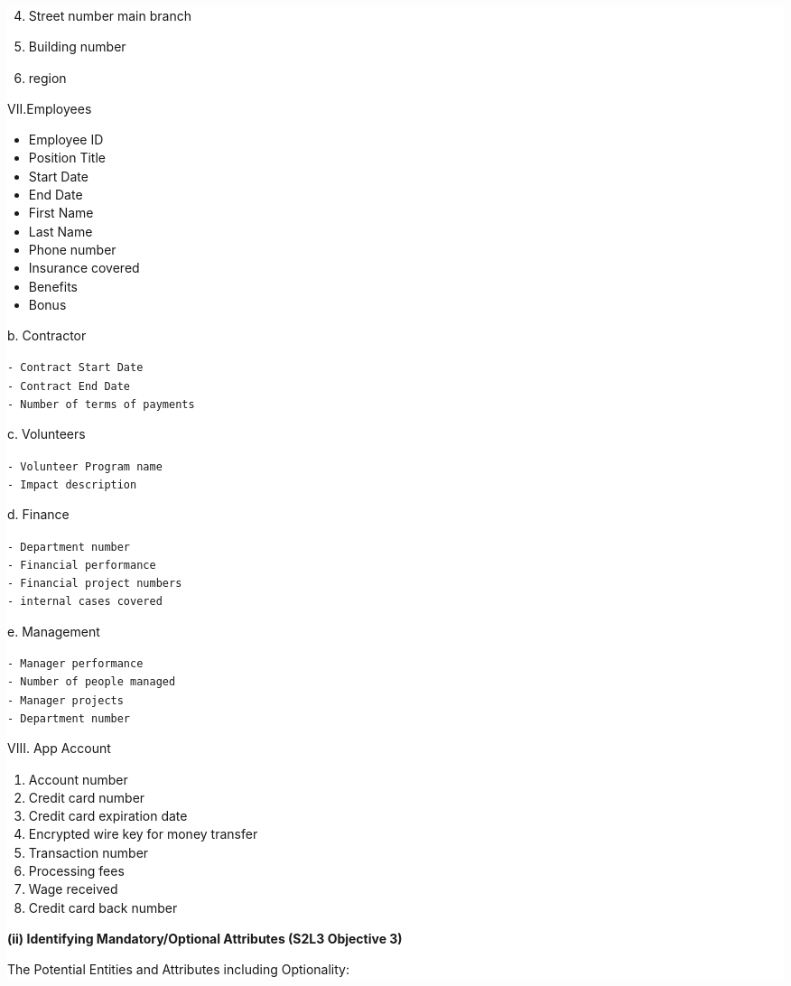   4. Street number main branch

  5. Building number

  6. region

VII.Employees

  - Employee ID
  - Position Title
  - Start Date
  - End Date
  - First Name
  - Last Name
  - Phone number
  - Insurance covered
  - Benefits
  - Bonus

  b. Contractor

    - Contract Start Date
    - Contract End Date
    - Number of terms of payments

  c. Volunteers

    - Volunteer Program name
    - Impact description

  d. Finance

    - Department number
    - Financial performance
    - Financial project numbers
    - internal cases covered

  e. Management

    - Manager performance
    - Number of people managed
    - Manager projects
    - Department number

VIII. App Account

  1. Account number
  2. Credit card number
  3. Credit card expiration date
  4. Encrypted wire key for money transfer
  5. Transaction number
  6. Processing fees
  7. Wage received
  8. Credit card back number

**(ii) Identifying Mandatory/Optional Attributes (S2L3 Objective 3)**

The Potential Entities and Attributes including Optionality:
